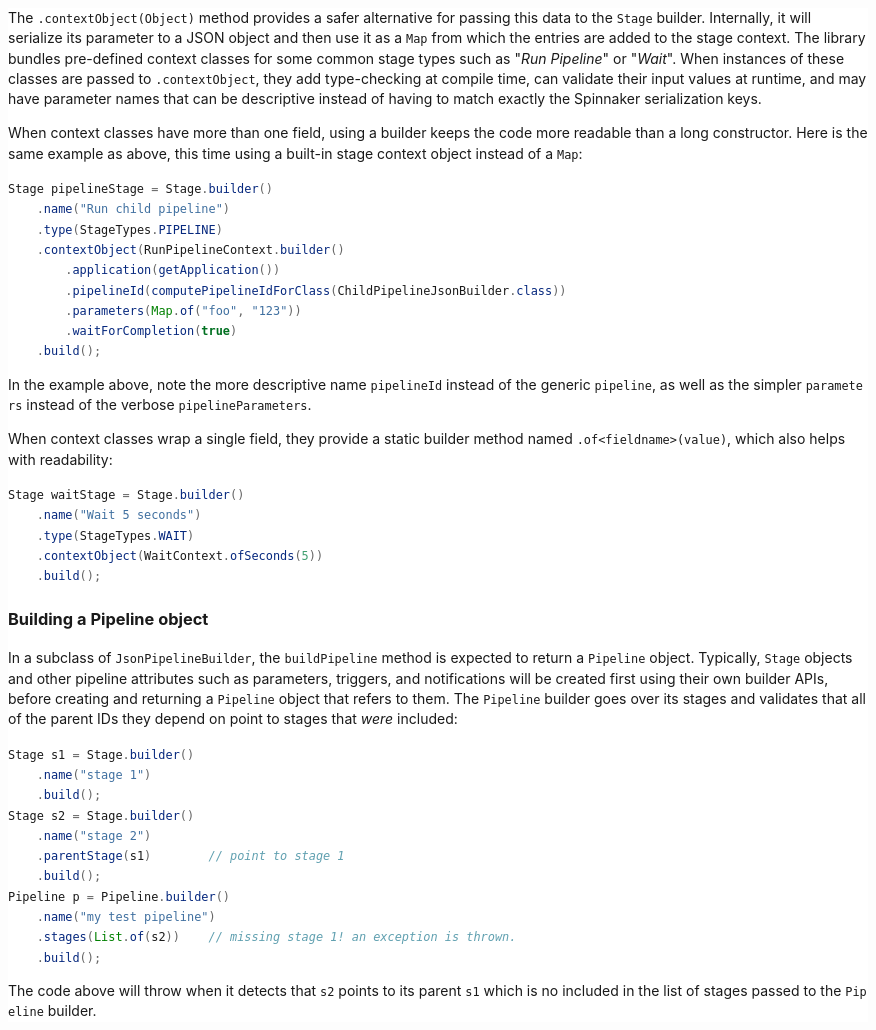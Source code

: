 The `.contextObject(Object)` method provides a safer alternative for passing this data to the `Stage` builder. Internally, it will serialize its parameter to a JSON object and then use it as a `Map` from which the entries are added to the stage context. The library bundles pre-defined context classes for some common stage types such as "_Run Pipeline_" or "_Wait_". When instances of these classes are passed to `.contextObject`, they add type-checking at compile time, can validate their input values at runtime, and may have parameter names that can be descriptive instead of having to match exactly the Spinnaker serialization keys.

When context classes have more than one field, using a builder keeps the code more readable than a long constructor. Here is the same example as above, this time using a built-in stage context object instead of a `Map`:

```java
Stage pipelineStage = Stage.builder()
    .name("Run child pipeline")
    .type(StageTypes.PIPELINE)
    .contextObject(RunPipelineContext.builder()
        .application(getApplication())
        .pipelineId(computePipelineIdForClass(ChildPipelineJsonBuilder.class))
        .parameters(Map.of("foo", "123"))
        .waitForCompletion(true)
    .build();
```
In the example above, note the more descriptive name `pipelineId` instead of the generic `pipeline`, as well as the simpler `parameters` instead of the verbose `pipelineParameters`.

When context classes wrap a single field, they provide a static builder method named `.of<fieldname>(value)`, which also helps with readability:

```java
Stage waitStage = Stage.builder()
    .name("Wait 5 seconds")
    .type(StageTypes.WAIT)
    .contextObject(WaitContext.ofSeconds(5))
    .build();
```

### Building a Pipeline object

In a subclass of `JsonPipelineBuilder`, the `buildPipeline` method is expected to return a `Pipeline` object. Typically, `Stage` objects and other pipeline attributes such as parameters, triggers, and notifications will be created first using their own builder APIs, before creating and returning a `Pipeline` object that refers to them.
The `Pipeline` builder goes over its stages and validates that all of the parent IDs they depend on point to stages that _were_ included:

```java
Stage s1 = Stage.builder()
    .name("stage 1")
    .build();
Stage s2 = Stage.builder()
    .name("stage 2")
    .parentStage(s1)        // point to stage 1
    .build();
Pipeline p = Pipeline.builder()
    .name("my test pipeline")
    .stages(List.of(s2))    // missing stage 1! an exception is thrown.
    .build();
```
The code above will throw when it detects that `s2` points to its parent `s1` which is no included in the list of stages passed to the `Pipeline` builder.
